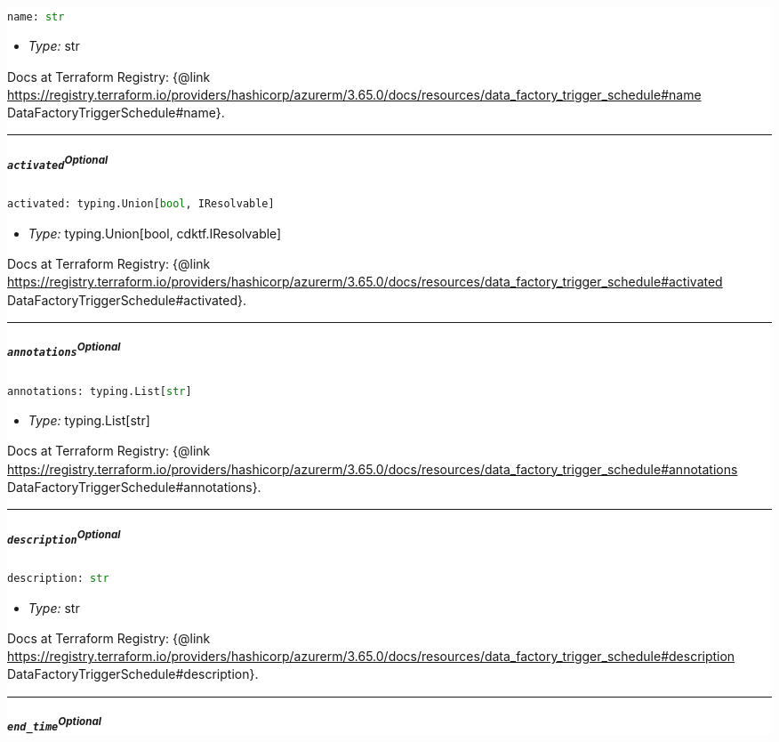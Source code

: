 ```python
name: str
```

- *Type:* str

Docs at Terraform Registry: {@link https://registry.terraform.io/providers/hashicorp/azurerm/3.65.0/docs/resources/data_factory_trigger_schedule#name DataFactoryTriggerSchedule#name}.

---

##### `activated`<sup>Optional</sup> <a name="activated" id="@cdktf/provider-azurerm.dataFactoryTriggerSchedule.DataFactoryTriggerScheduleConfig.property.activated"></a>

```python
activated: typing.Union[bool, IResolvable]
```

- *Type:* typing.Union[bool, cdktf.IResolvable]

Docs at Terraform Registry: {@link https://registry.terraform.io/providers/hashicorp/azurerm/3.65.0/docs/resources/data_factory_trigger_schedule#activated DataFactoryTriggerSchedule#activated}.

---

##### `annotations`<sup>Optional</sup> <a name="annotations" id="@cdktf/provider-azurerm.dataFactoryTriggerSchedule.DataFactoryTriggerScheduleConfig.property.annotations"></a>

```python
annotations: typing.List[str]
```

- *Type:* typing.List[str]

Docs at Terraform Registry: {@link https://registry.terraform.io/providers/hashicorp/azurerm/3.65.0/docs/resources/data_factory_trigger_schedule#annotations DataFactoryTriggerSchedule#annotations}.

---

##### `description`<sup>Optional</sup> <a name="description" id="@cdktf/provider-azurerm.dataFactoryTriggerSchedule.DataFactoryTriggerScheduleConfig.property.description"></a>

```python
description: str
```

- *Type:* str

Docs at Terraform Registry: {@link https://registry.terraform.io/providers/hashicorp/azurerm/3.65.0/docs/resources/data_factory_trigger_schedule#description DataFactoryTriggerSchedule#description}.

---

##### `end_time`<sup>Optional</sup> <a name="end_time" id="@cdktf/provider-azurerm.dataFactoryTriggerSchedule.DataFactoryTriggerScheduleConfig.property.endTime"></a>
